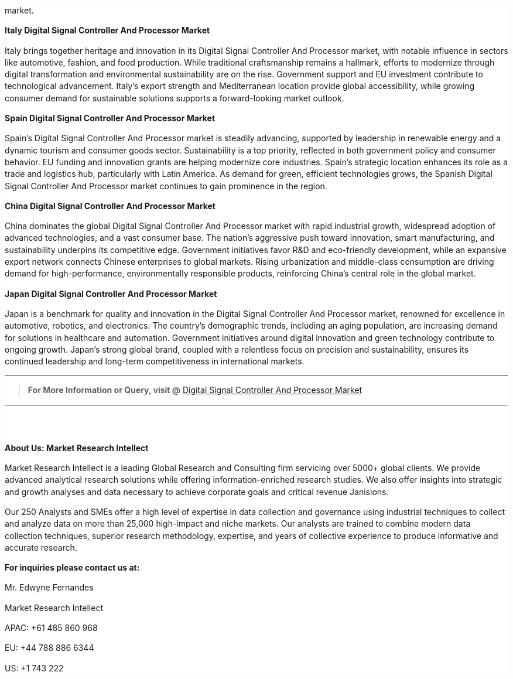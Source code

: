 market.</p><p class="" data-start="3840" data-end="4422"><strong data-start="3840" data-end="3861">Italy Digital Signal Controller And Processor Market</strong></p><p class="" data-start="3840" data-end="4422">Italy brings together heritage and innovation in its Digital Signal Controller And Processor market, with notable influence in sectors like automotive, fashion, and food production. While traditional craftsmanship remains a hallmark, efforts to modernize through digital transformation and environmental sustainability are on the rise. Government support and EU investment contribute to technological advancement. Italy&rsquo;s export strength and Mediterranean location provide global accessibility, while growing consumer demand for sustainable solutions supports a forward-looking market outlook.</p><p class="" data-start="4424" data-end="4975"><strong data-start="4424" data-end="4445">Spain Digital Signal Controller And Processor Market</strong></p><p class="" data-start="4424" data-end="4975">Spain&rsquo;s Digital Signal Controller And Processor market is steadily advancing, supported by leadership in renewable energy and a dynamic tourism and consumer goods sector. Sustainability is a top priority, reflected in both government policy and consumer behavior. EU funding and innovation grants are helping modernize core industries. Spain&rsquo;s strategic location enhances its role as a trade and logistics hub, particularly with Latin America. As demand for green, efficient technologies grows, the Spanish Digital Signal Controller And Processor market continues to gain prominence in the region.</p><p class="" data-start="4977" data-end="5589"><strong data-start="4977" data-end="4998">China Digital Signal Controller And Processor Market</strong></p><p class="" data-start="4977" data-end="5589">China dominates the global Digital Signal Controller And Processor market with rapid industrial growth, widespread adoption of advanced technologies, and a vast consumer base. The nation&rsquo;s aggressive push toward innovation, smart manufacturing, and sustainability underpins its competitive edge. Government initiatives favor R&amp;D and eco-friendly development, while an expansive export network connects Chinese enterprises to global markets. Rising urbanization and middle-class consumption are driving demand for high-performance, environmentally responsible products, reinforcing China&rsquo;s central role in the global market.</p><p class="" data-start="5591" data-end="6162"><strong data-start="5591" data-end="5612">Japan Digital Signal Controller And Processor Market</strong></p><p class="" data-start="5591" data-end="6162">Japan is a benchmark for quality and innovation in the Digital Signal Controller And Processor market, renowned for excellence in automotive, robotics, and electronics. The country&rsquo;s demographic trends, including an aging population, are increasing demand for solutions in healthcare and automation. Government initiatives around digital innovation and green technology contribute to ongoing growth. Japan&rsquo;s strong global brand, coupled with a relentless focus on precision and sustainability, ensures its continued leadership and long-term competitiveness in international markets.</p><hr /><blockquote><p><span class="font-[700]"><strong>For More Information or Query, visit&nbsp;@</strong>&nbsp;</span><span class="font-[700]"><a href="https://www.marketresearchintellect.com/product/digital-signal-controller-and-processor-market/?utm_source=Linkedin&utm_medium=019" target="_blank" data-tracking-control-name="article-ssr-frontend-pulse_little-text-block" data-tracking-will-navigate="" data-test-link="">Digital Signal Controller And Processor Market</a></span></p></blockquote><hr /><h3>&nbsp;</h3><p><strong><span class="font-[700]">About Us: Market Research Intellect</span></strong></p><p><span class="">Market Research Intellect is a leading Global Research and Consulting firm servicing over 5000+ global clients. We provide advanced analytical research solutions while offering information-enriched research studies.&nbsp;</span>We also offer insights into strategic and growth analyses and data necessary to achieve corporate goals and critical revenue Janisions.</p><p><span class="">Our 250 Analysts and SMEs offer a high level of expertise in data collection and governance using industrial techniques to collect and analyze data on more than 25,000 high-impact and niche markets. Our analysts are trained to combine modern data collection techniques, superior research methodology, expertise, and years of collective experience to produce informative and accurate research.</span></p><p><strong>For inquiries please contact us at:</strong></p><p>Mr. Edwyne Fernandes</p><p>Market Research Intellect</p><p>APAC: +61 485 860 968</p><p>EU: +44 788 886 6344</p><p>US: +1 743 222